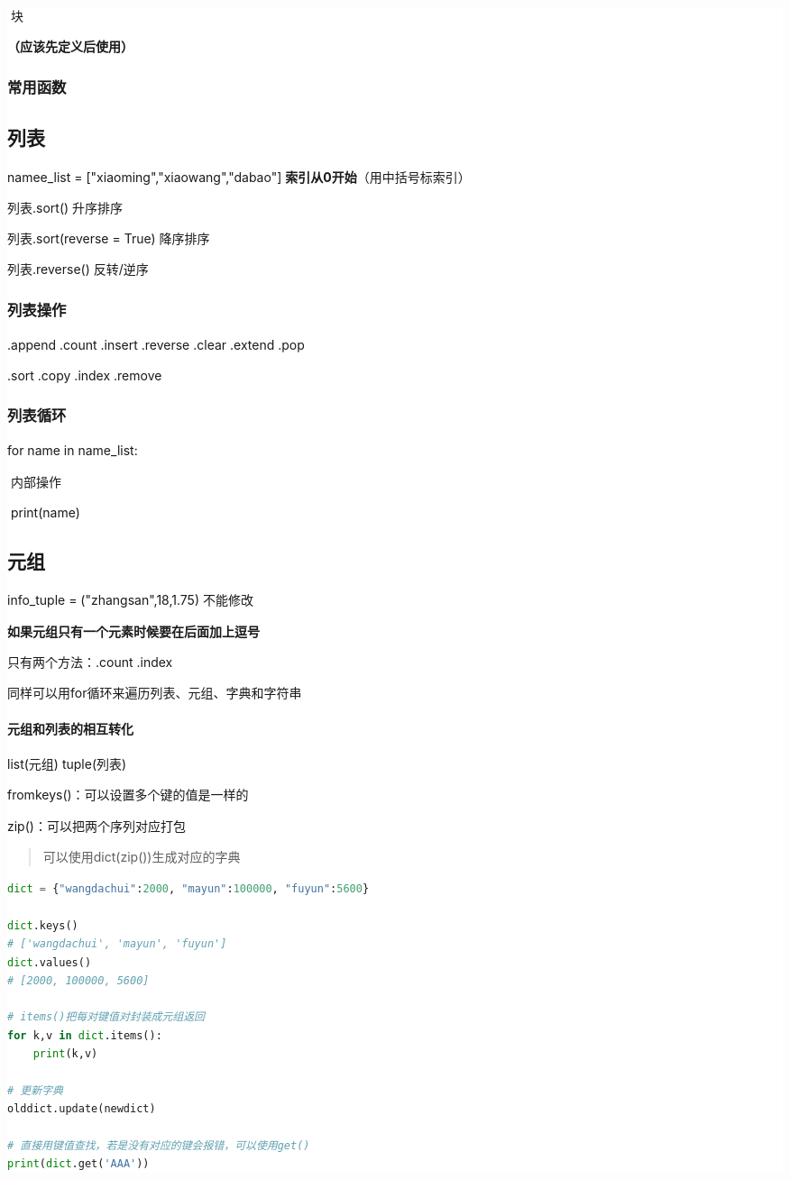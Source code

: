 ​	块

**（应该先定义后使用）**

### 常用函数





## 列表

namee_list = ["xiaoming","xiaowang","dabao"]    **索引从0开始**（用中括号标索引）

列表.sort() 升序排序

列表.sort(reverse = True) 降序排序

列表.reverse() 反转/逆序

### 列表操作

.append		.count	.insert	.reverse		.clear	.extend		.pop

.sort		.copy	.index	.remove

### 列表循环

for name in name_list:

​	内部操作

​	print(name)



## 元组

info_tuple = ("zhangsan",18,1.75)	不能修改

**如果元组只有一个元素时候要在后面加上逗号**

只有两个方法：.count			.index

同样可以用for循环来遍历列表、元组、字典和字符串

#### 元组和列表的相互转化

list(元组)			tuple(列表)

fromkeys()：可以设置多个键的值是一样的

zip()：可以把两个序列对应打包

>可以使用dict(zip())生成对应的字典

```python
dict = {"wangdachui":2000, "mayun":100000, "fuyun":5600}

dict.keys()
# ['wangdachui', 'mayun', 'fuyun']
dict.values()
# [2000, 100000, 5600]

# items()把每对键值对封装成元组返回
for k,v in dict.items():
    print(k,v)
    
# 更新字典
olddict.update(newdict)

# 直接用键值查找，若是没有对应的键会报错，可以使用get()
print(dict.get('AAA'))
```